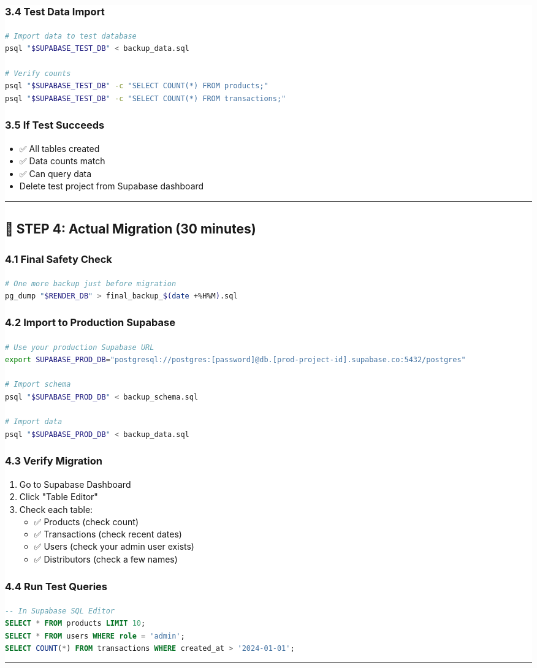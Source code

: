 ### 3.4 Test Data Import
```bash
# Import data to test database
psql "$SUPABASE_TEST_DB" < backup_data.sql

# Verify counts
psql "$SUPABASE_TEST_DB" -c "SELECT COUNT(*) FROM products;"
psql "$SUPABASE_TEST_DB" -c "SELECT COUNT(*) FROM transactions;"
```

### 3.5 If Test Succeeds
- ✅ All tables created
- ✅ Data counts match
- ✅ Can query data
- Delete test project from Supabase dashboard

---

## 🚀 STEP 4: Actual Migration (30 minutes)

### 4.1 Final Safety Check
```bash
# One more backup just before migration
pg_dump "$RENDER_DB" > final_backup_$(date +%H%M).sql
```

### 4.2 Import to Production Supabase
```bash
# Use your production Supabase URL
export SUPABASE_PROD_DB="postgresql://postgres:[password]@db.[prod-project-id].supabase.co:5432/postgres"

# Import schema
psql "$SUPABASE_PROD_DB" < backup_schema.sql

# Import data
psql "$SUPABASE_PROD_DB" < backup_data.sql
```

### 4.3 Verify Migration
1. Go to Supabase Dashboard
2. Click "Table Editor"
3. Check each table:
   - ✅ Products (check count)
   - ✅ Transactions (check recent dates)
   - ✅ Users (check your admin user exists)
   - ✅ Distributors (check a few names)

### 4.4 Run Test Queries
```sql
-- In Supabase SQL Editor
SELECT * FROM products LIMIT 10;
SELECT * FROM users WHERE role = 'admin';
SELECT COUNT(*) FROM transactions WHERE created_at > '2024-01-01';
```

---